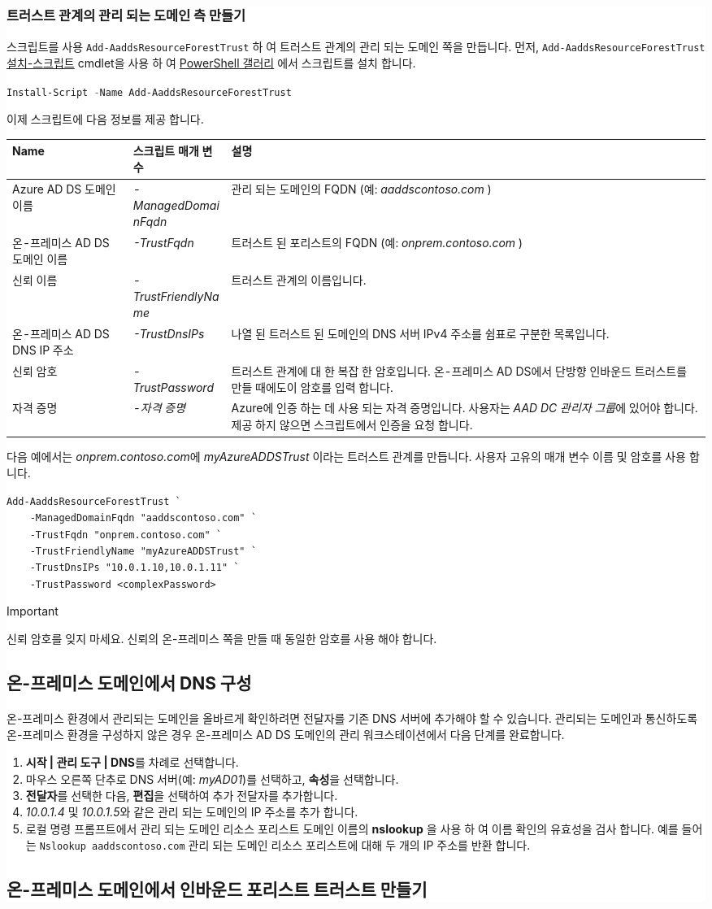 ### <a name="create-the-managed-domain-side-of-the-trust-relationship"></a>트러스트 관계의 관리 되는 도메인 측 만들기

스크립트를 사용 `Add-AaddsResourceForestTrust` 하 여 트러스트 관계의 관리 되는 도메인 쪽을 만듭니다. 먼저, `Add-AaddsResourceForestTrust` [설치-스크립트][Install-Script] cmdlet을 사용 하 여 [PowerShell 갤러리][powershell-gallery] 에서 스크립트를 설치 합니다.

```powershell
Install-Script -Name Add-AaddsResourceForestTrust
```

이제 스크립트에 다음 정보를 제공 합니다.

| Name                               | 스크립트 매개 변수     | 설명 |
|:-----------------------------------|:---------------------|:------------|
| Azure AD DS 도메인 이름            | *-ManagedDomainFqdn* | 관리 되는 도메인의 FQDN (예: *aaddscontoso.com* ) |
| 온-프레미스 AD DS 도메인 이름      | *-TrustFqdn*         | 트러스트 된 포리스트의 FQDN (예: *onprem.contoso.com* ) |
| 신뢰 이름                | *-TrustFriendlyName* | 트러스트 관계의 이름입니다. |
| 온-프레미스 AD DS DNS IP 주소 | *-TrustDnsIPs*       | 나열 된 트러스트 된 도메인의 DNS 서버 IPv4 주소를 쉼표로 구분한 목록입니다. |
| 신뢰 암호                     | *-TrustPassword*     | 트러스트 관계에 대 한 복잡 한 암호입니다. 온-프레미스 AD DS에서 단방향 인바운드 트러스트를 만들 때에도이 암호를 입력 합니다. |
| 자격 증명                        | *-자격 증명*       | Azure에 인증 하는 데 사용 되는 자격 증명입니다. 사용자는 *AAD DC 관리자 그룹*에 있어야 합니다. 제공 하지 않으면 스크립트에서 인증을 요청 합니다. |

다음 예에서는 *onprem.contoso.com*에 *myAzureADDSTrust* 이라는 트러스트 관계를 만듭니다. 사용자 고유의 매개 변수 이름 및 암호를 사용 합니다.

```azurepowershell
Add-AaddsResourceForestTrust `
    -ManagedDomainFqdn "aaddscontoso.com" `
    -TrustFqdn "onprem.contoso.com" `
    -TrustFriendlyName "myAzureADDSTrust" `
    -TrustDnsIPs "10.0.1.10,10.0.1.11" `
    -TrustPassword <complexPassword>
```

> [!IMPORTANT]
> 신뢰 암호를 잊지 마세요. 신뢰의 온-프레미스 쪽을 만들 때 동일한 암호를 사용 해야 합니다.

## <a name="configure-dns-in-the-on-premises-domain"></a>온-프레미스 도메인에서 DNS 구성

온-프레미스 환경에서 관리되는 도메인을 올바르게 확인하려면 전달자를 기존 DNS 서버에 추가해야 할 수 있습니다. 관리되는 도메인과 통신하도록 온-프레미스 환경을 구성하지 않은 경우 온-프레미스 AD DS 도메인의 관리 워크스테이션에서 다음 단계를 완료합니다.

1. **시작 | 관리 도구 | DNS**를 차례로 선택합니다.
1. 마우스 오른쪽 단추로 DNS 서버(예: *myAD01*)를 선택하고, **속성**을 선택합니다.
1. **전달자**를 선택한 다음, **편집**을 선택하여 추가 전달자를 추가합니다.
1. *10.0.1.4* 및 *10.0.1.5*와 같은 관리 되는 도메인의 IP 주소를 추가 합니다.
1. 로컬 명령 프롬프트에서 관리 되는 도메인 리소스 포리스트 도메인 이름의 **nslookup** 을 사용 하 여 이름 확인의 유효성을 검사 합니다. 예를 들어는 `Nslookup aaddscontoso.com` 관리 되는 도메인 리소스 포리스트에 대해 두 개의 IP 주소를 반환 합니다.

## <a name="create-inbound-forest-trust-in-the-on-premises-domain"></a>온-프레미스 도메인에서 인바운드 포리스트 트러스트 만들기


[concepts-forest]: concepts-resource-forest.md
[concepts-trust]: concepts-forest-trust.md
[create-azure-ad-tenant]: ../active-directory/fundamentals/sign-up-organization.md
[associate-azure-ad-tenant]: ../active-directory/fundamentals/active-directory-how-subscriptions-associated-directory.md
[create-azure-ad-ds-instance-advanced]: tutorial-create-instance-advanced.md
[Connect-AzAccount]: /powershell/module/Az.Accounts/Connect-AzAccount
[Connect-AzureAD]: /powershell/module/AzureAD/Connect-AzureAD
[New-AzResourceGroup]: /powershell/module/Az.Resources/New-AzResourceGroup
[network-peering]: ../virtual-network/virtual-network-peering-overview.md
[New-AzureADServicePrincipal]: /powershell/module/AzureAD/New-AzureADServicePrincipal
[Get-AzureRMSubscription]: /powershell/module/AzureRM.Profile/Get-AzureRmSubscription
[Install-Script]: /powershell/module/powershellget/install-script
[powershell-gallery]: https://www.powershellgallery.com/